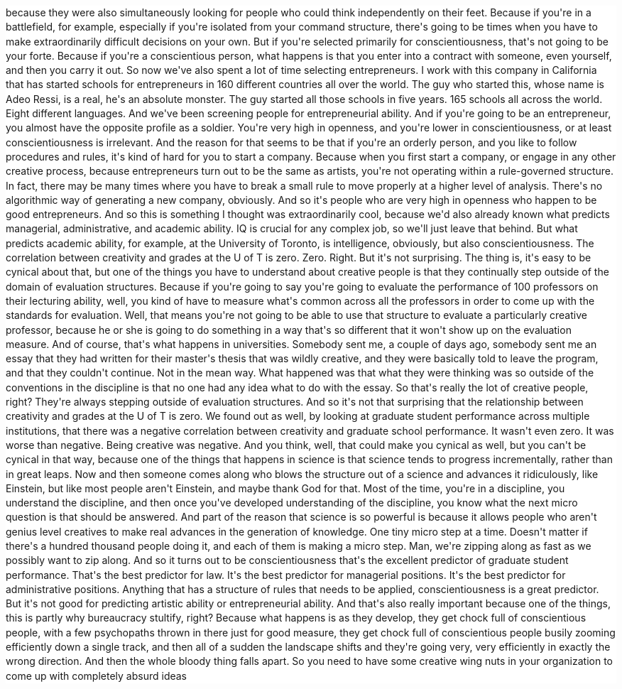 because they were also simultaneously looking for people who could think independently on their feet. Because if you're in a battlefield, for example, especially if you're isolated from your command structure, there's going to be times when you have to make extraordinarily difficult decisions on your own. But if you're selected primarily for conscientiousness, that's not going to be your forte. Because if you're a conscientious person, what happens is that you enter into a contract with someone, even yourself, and then you carry it out. So now we've also spent a lot of time selecting entrepreneurs. I work with this company in California that has started schools for entrepreneurs in 160 different countries all over the world. The guy who started this, whose name is Adeo Ressi, is a real, he's an absolute monster. The guy started all those schools in five years. 165 schools all across the world. Eight different languages. And we've been screening people for entrepreneurial ability. And if you're going to be an entrepreneur, you almost have the opposite profile as a soldier. You're very high in openness, and you're lower in conscientiousness, or at least conscientiousness is irrelevant. And the reason for that seems to be that if you're an orderly person, and you like to follow procedures and rules, it's kind of hard for you to start a company. Because when you first start a company, or engage in any other creative process, because entrepreneurs turn out to be the same as artists, you're not operating within a rule-governed structure. In fact, there may be many times where you have to break a small rule to move properly at a higher level of analysis. There's no algorithmic way of generating a new company, obviously. And so it's people who are very high in openness who happen to be good entrepreneurs. And so this is something I thought was extraordinarily cool, because we'd also already known what predicts managerial, administrative, and academic ability. IQ is crucial for any complex job, so we'll just leave that behind. But what predicts academic ability, for example, at the University of Toronto, is intelligence, obviously, but also conscientiousness. The correlation between creativity and grades at the U of T is zero. Zero. Right. But it's not surprising. The thing is, it's easy to be cynical about that, but one of the things you have to understand about creative people is that they continually step outside of the domain of evaluation structures. Because if you're going to say you're going to evaluate the performance of 100 professors on their lecturing ability, well, you kind of have to measure what's common across all the professors in order to come up with the standards for evaluation. Well, that means you're not going to be able to use that structure to evaluate a particularly creative professor, because he or she is going to do something in a way that's so different that it won't show up on the evaluation measure. And of course, that's what happens in universities. Somebody sent me, a couple of days ago, somebody sent me an essay that they had written for their master's thesis that was wildly creative, and they were basically told to leave the program, and that they couldn't continue. Not in the mean way. What happened was that what they were thinking was so outside of the conventions in the discipline is that no one had any idea what to do with the essay. So that's really the lot of creative people, right? They're always stepping outside of evaluation structures. And so it's not that surprising that the relationship between creativity and grades at the U of T is zero. We found out as well, by looking at graduate student performance across multiple institutions, that there was a negative correlation between creativity and graduate school performance. It wasn't even zero. It was worse than negative. Being creative was negative. And you think, well, that could make you cynical as well, but you can't be cynical in that way, because one of the things that happens in science is that science tends to progress incrementally, rather than in great leaps. Now and then someone comes along who blows the structure out of a science and advances it ridiculously, like Einstein, but like most people aren't Einstein, and maybe thank God for that. Most of the time, you're in a discipline, you understand the discipline, and then once you've developed understanding of the discipline, you know what the next micro question is that should be answered. And part of the reason that science is so powerful is because it allows people who aren't genius level creatives to make real advances in the generation of knowledge. One tiny micro step at a time. Doesn't matter if there's a hundred thousand people doing it, and each of them is making a micro step. Man, we're zipping along as fast as we possibly want to zip along. And so it turns out to be conscientiousness that's the excellent predictor of graduate student performance. That's the best predictor for law. It's the best predictor for managerial positions. It's the best predictor for administrative positions. Anything that has a structure of rules that needs to be applied, conscientiousness is a great predictor. But it's not good for predicting artistic ability or entrepreneurial ability. And that's also really important because one of the things, this is partly why bureaucracy stultify, right? Because what happens is as they develop, they get chock full of conscientious people, with a few psychopaths thrown in there just for good measure, they get chock full of conscientious people busily zooming efficiently down a single track, and then all of a sudden the landscape shifts and they're going very, very efficiently in exactly the wrong direction. And then the whole bloody thing falls apart. So you need to have some creative wing nuts in your organization to come up with completely absurd ideas